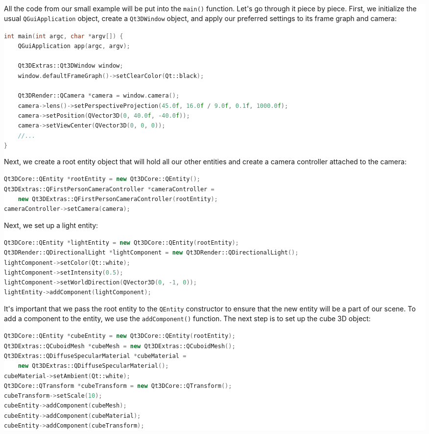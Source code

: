 All the code from our small example will be put into the `main()` function. Let's go through it piece by piece. First, we initialize the usual `QGuiApplication` object, create a `Qt3DWindow` object, and apply our preferred settings to its frame graph and camera:

```cpp
int main(int argc, char *argv[]) {
    QGuiApplication app(argc, argv);

    Qt3DExtras::Qt3DWindow window;
    window.defaultFrameGraph()->setClearColor(Qt::black);

    Qt3DRender::QCamera *camera = window.camera();
    camera->lens()->setPerspectiveProjection(45.0f, 16.0f / 9.0f, 0.1f, 1000.0f);
    camera->setPosition(QVector3D(0, 40.0f, -40.0f));
    camera->setViewCenter(QVector3D(0, 0, 0));
    //...
}
```

Next, we create a root entity object that will hold all our other entities and create a camera controller attached to the camera:

```cpp
Qt3DCore::QEntity *rootEntity = new Qt3DCore::QEntity();
Qt3DExtras::QFirstPersonCameraController *cameraController =
    new Qt3DExtras::QFirstPersonCameraController(rootEntity);
cameraController->setCamera(camera);
```

Next, we set up a light entity:

```cpp
Qt3DCore::QEntity *lightEntity = new Qt3DCore::QEntity(rootEntity);
Qt3DRender::QDirectionalLight *lightComponent = new Qt3DRender::QDirectionalLight();
lightComponent->setColor(Qt::white);
lightComponent->setIntensity(0.5);
lightComponent->setWorldDirection(QVector3D(0, -1, 0));
lightEntity->addComponent(lightComponent);
```

It's important that we pass the root entity to the `QEntity` constructor to ensure that the new entity will be a part of our scene. To add a component to the entity, we use the `addComponent()` function. The next step is to set up the cube 3D object:

```cpp
Qt3DCore::QEntity *cubeEntity = new Qt3DCore::QEntity(rootEntity);
Qt3DExtras::QCuboidMesh *cubeMesh = new Qt3DExtras::QCuboidMesh();
Qt3DExtras::QDiffuseSpecularMaterial *cubeMaterial =
    new Qt3DExtras::QDiffuseSpecularMaterial();
cubeMaterial->setAmbient(Qt::white);
Qt3DCore::QTransform *cubeTransform = new Qt3DCore::QTransform();
cubeTransform->setScale(10);
cubeEntity->addComponent(cubeMesh);
cubeEntity->addComponent(cubeMaterial);
cubeEntity->addComponent(cubeTransform);
```
